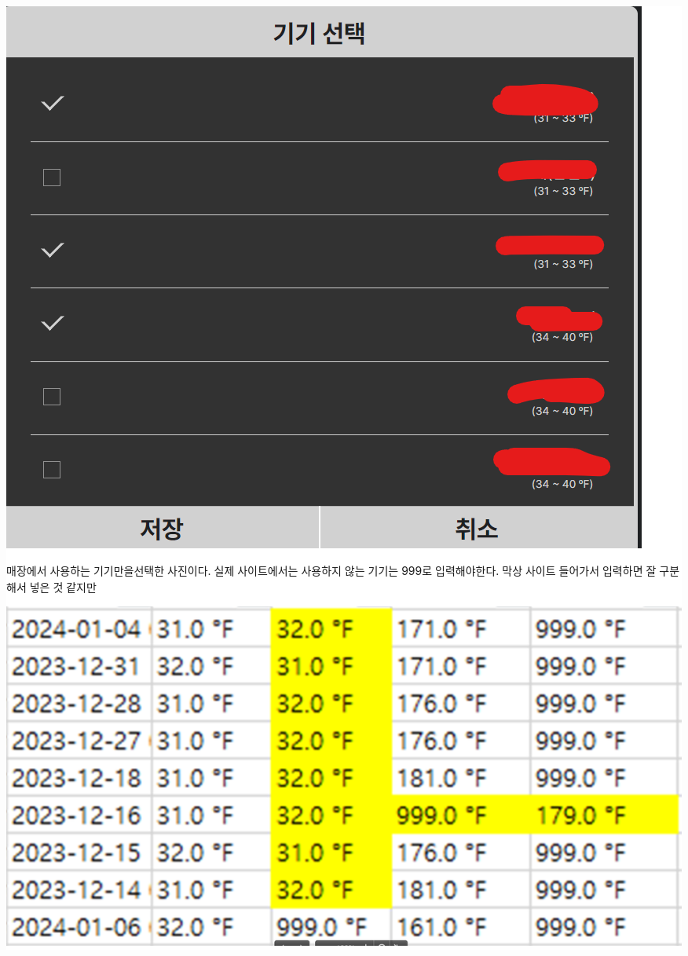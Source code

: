 ![Untitled](../assets/images/postImg/240313BurgerputProject/Untitled%201.png)

매장에서 사용하는 기기만을선택한 사진이다. 실제 사이트에서는 사용하지 않는 기기는 999로 입력해야한다. 막상 사이트 들어가서 입력하면 잘 구분해서 넣은 것 같지만 

![Untitled](../assets/images/postImg/240313BurgerputProject/Untitled%202.png)
